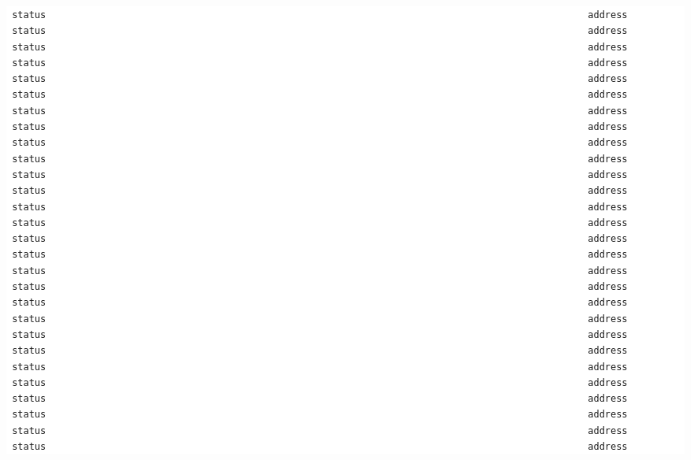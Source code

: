    ```
	status                                                                                                address
	status                                                                                                address
	status                                                                                                address
	status                                                                                                address
	status                                                                                                address
	status                                                                                                address
	status                                                                                                address
	status                                                                                                address
	status                                                                                                address
	status                                                                                                address
	status                                                                                                address
	status                                                                                                address
	status                                                                                                address
	status                                                                                                address
	status                                                                                                address
	status                                                                                                address
	status                                                                                                address
	status                                                                                                address
	status                                                                                                address
	status                                                                                                address
	status                                                                                                address
	status                                                                                                address
	status                                                                                                address
	status                                                                                                address
	status                                                                                                address
	status                                                                                                address
	status                                                                                                address
	status                                                                                                address
